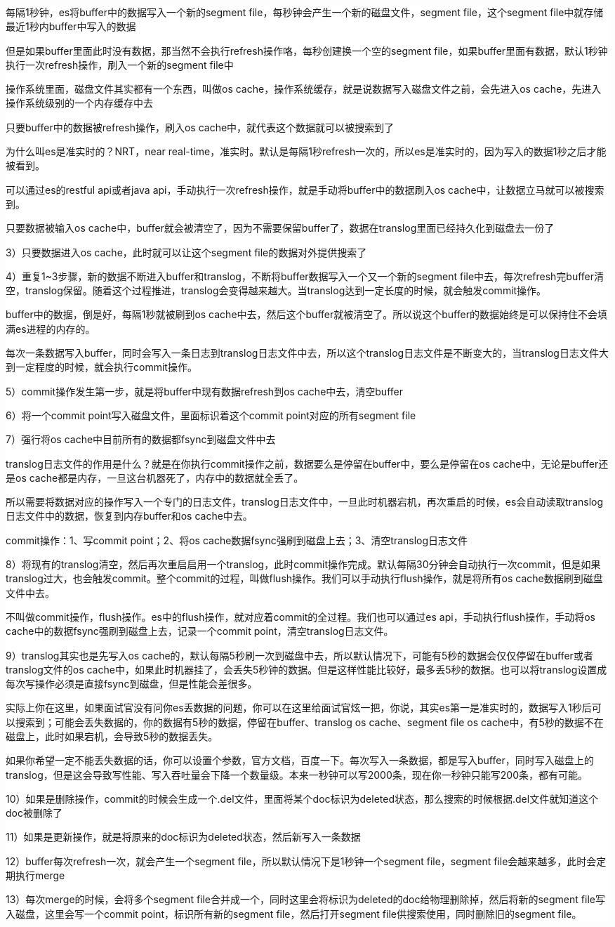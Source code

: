    每隔1秒钟，es将buffer中的数据写入一个新的segment file，每秒钟会产生一个新的磁盘文件，segment file，这个segment file中就存储最近1秒内buffer中写入的数据
   
   但是如果buffer里面此时没有数据，那当然不会执行refresh操作咯，每秒创建换一个空的segment file，如果buffer里面有数据，默认1秒钟执行一次refresh操作，刷入一个新的segment file中
   
   操作系统里面，磁盘文件其实都有一个东西，叫做os cache，操作系统缓存，就是说数据写入磁盘文件之前，会先进入os cache，先进入操作系统级别的一个内存缓存中去
   
   只要buffer中的数据被refresh操作，刷入os cache中，就代表这个数据就可以被搜索到了
   
   为什么叫es是准实时的？NRT，near real-time，准实时。默认是每隔1秒refresh一次的，所以es是准实时的，因为写入的数据1秒之后才能被看到。
   
   可以通过es的restful api或者java api，手动执行一次refresh操作，就是手动将buffer中的数据刷入os cache中，让数据立马就可以被搜索到。
   
   只要数据被输入os cache中，buffer就会被清空了，因为不需要保留buffer了，数据在translog里面已经持久化到磁盘去一份了
   
   3）只要数据进入os cache，此时就可以让这个segment file的数据对外提供搜索了
   
   4）重复1~3步骤，新的数据不断进入buffer和translog，不断将buffer数据写入一个又一个新的segment file中去，每次refresh完buffer清空，translog保留。随着这个过程推进，translog会变得越来越大。当translog达到一定长度的时候，就会触发commit操作。
   
   buffer中的数据，倒是好，每隔1秒就被刷到os cache中去，然后这个buffer就被清空了。所以说这个buffer的数据始终是可以保持住不会填满es进程的内存的。
   
   每次一条数据写入buffer，同时会写入一条日志到translog日志文件中去，所以这个translog日志文件是不断变大的，当translog日志文件大到一定程度的时候，就会执行commit操作。
   
   5）commit操作发生第一步，就是将buffer中现有数据refresh到os cache中去，清空buffer
   
   6）将一个commit point写入磁盘文件，里面标识着这个commit point对应的所有segment file
   
   7）强行将os cache中目前所有的数据都fsync到磁盘文件中去
   
   translog日志文件的作用是什么？就是在你执行commit操作之前，数据要么是停留在buffer中，要么是停留在os cache中，无论是buffer还是os cache都是内存，一旦这台机器死了，内存中的数据就全丢了。
   
   所以需要将数据对应的操作写入一个专门的日志文件，translog日志文件中，一旦此时机器宕机，再次重启的时候，es会自动读取translog日志文件中的数据，恢复到内存buffer和os cache中去。
   
   commit操作：1、写commit point；2、将os cache数据fsync强刷到磁盘上去；3、清空translog日志文件
   
   8）将现有的translog清空，然后再次重启启用一个translog，此时commit操作完成。默认每隔30分钟会自动执行一次commit，但是如果translog过大，也会触发commit。整个commit的过程，叫做flush操作。我们可以手动执行flush操作，就是将所有os cache数据刷到磁盘文件中去。
   
   不叫做commit操作，flush操作。es中的flush操作，就对应着commit的全过程。我们也可以通过es api，手动执行flush操作，手动将os cache中的数据fsync强刷到磁盘上去，记录一个commit point，清空translog日志文件。
   
   9）translog其实也是先写入os cache的，默认每隔5秒刷一次到磁盘中去，所以默认情况下，可能有5秒的数据会仅仅停留在buffer或者translog文件的os cache中，如果此时机器挂了，会丢失5秒钟的数据。但是这样性能比较好，最多丢5秒的数据。也可以将translog设置成每次写操作必须是直接fsync到磁盘，但是性能会差很多。
   
   实际上你在这里，如果面试官没有问你es丢数据的问题，你可以在这里给面试官炫一把，你说，其实es第一是准实时的，数据写入1秒后可以搜索到；可能会丢失数据的，你的数据有5秒的数据，停留在buffer、translog os cache、segment file os cache中，有5秒的数据不在磁盘上，此时如果宕机，会导致5秒的数据丢失。
   
   如果你希望一定不能丢失数据的话，你可以设置个参数，官方文档，百度一下。每次写入一条数据，都是写入buffer，同时写入磁盘上的translog，但是这会导致写性能、写入吞吐量会下降一个数量级。本来一秒钟可以写2000条，现在你一秒钟只能写200条，都有可能。
   
   10）如果是删除操作，commit的时候会生成一个.del文件，里面将某个doc标识为deleted状态，那么搜索的时候根据.del文件就知道这个doc被删除了
   
   11）如果是更新操作，就是将原来的doc标识为deleted状态，然后新写入一条数据
   
   12）buffer每次refresh一次，就会产生一个segment file，所以默认情况下是1秒钟一个segment file，segment file会越来越多，此时会定期执行merge
   
   13）每次merge的时候，会将多个segment file合并成一个，同时这里会将标识为deleted的doc给物理删除掉，然后将新的segment file写入磁盘，这里会写一个commit point，标识所有新的segment file，然后打开segment file供搜索使用，同时删除旧的segment file。
   